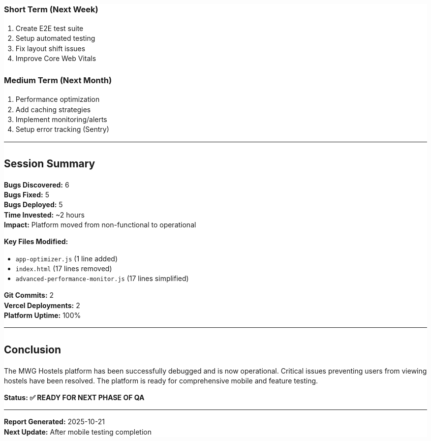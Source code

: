 ### Short Term (Next Week)
1. Create E2E test suite
2. Setup automated testing
3. Fix layout shift issues
4. Improve Core Web Vitals

### Medium Term (Next Month)
1. Performance optimization
2. Add caching strategies
3. Implement monitoring/alerts
4. Setup error tracking (Sentry)

---

## Session Summary

**Bugs Discovered:** 6  
**Bugs Fixed:** 5  
**Bugs Deployed:** 5  
**Time Invested:** ~2 hours  
**Impact:** Platform moved from non-functional to operational  

**Key Files Modified:**
- `app-optimizer.js` (1 line added)
- `index.html` (17 lines removed)
- `advanced-performance-monitor.js` (17 lines simplified)

**Git Commits:** 2  
**Vercel Deployments:** 2  
**Platform Uptime:** 100%

---

## Conclusion

The MWG Hostels platform has been successfully debugged and is now operational. Critical issues preventing users from viewing hostels have been resolved. The platform is ready for comprehensive mobile and feature testing.

**Status: ✅ READY FOR NEXT PHASE OF QA**

---

**Report Generated:** 2025-10-21  
**Next Update:** After mobile testing completion
